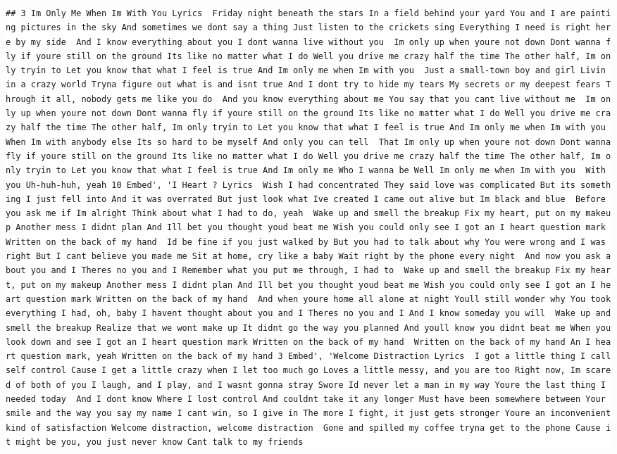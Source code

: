     ## 3 Im Only Me When Im With You Lyrics  Friday night beneath the stars In a field behind your yard You and I are painting pictures in the sky And sometimes we dont say a thing Just listen to the crickets sing Everything I need is right here by my side  And I know everything about you I dont wanna live without you  Im only up when youre not down Dont wanna fly if youre still on the ground Its like no matter what I do Well you drive me crazy half the time The other half, Im only tryin to Let you know that what I feel is true And Im only me when Im with you  Just a small-town boy and girl Livin in a crazy world Tryna figure out what is and isnt true And I dont try to hide my tears My secrets or my deepest fears Through it all, nobody gets me like you do  And you know everything about me You say that you cant live without me  Im only up when youre not down Dont wanna fly if youre still on the ground Its like no matter what I do Well you drive me crazy half the time The other half, Im only tryin to Let you know that what I feel is true And Im only me when Im with you  When Im with anybody else Its so hard to be myself And only you can tell  That Im only up when youre not down Dont wanna fly if youre still on the ground Its like no matter what I do Well you drive me crazy half the time The other half, Im only tryin to Let you know that what I feel is true And Im only me Who I wanna be Well Im only me when Im with you  With you Uh-huh-huh, yeah 10 Embed', 'I Heart ? Lyrics  Wish I had concentrated They said love was complicated But its something I just fell into And it was overrated But just look what Ive created I came out alive but Im black and blue  Before you ask me if Im alright Think about what I had to do, yeah  Wake up and smell the breakup Fix my heart, put on my makeup Another mess I didnt plan And Ill bet you thought youd beat me Wish you could only see I got an I heart question mark Written on the back of my hand  Id be fine if you just walked by But you had to talk about why You were wrong and I was right But I cant believe you made me Sit at home, cry like a baby Wait right by the phone every night  And now you ask about you and I Theres no you and I Remember what you put me through, I had to  Wake up and smell the breakup Fix my heart, put on my makeup Another mess I didnt plan And Ill bet you thought youd beat me Wish you could only see I got an I heart question mark Written on the back of my hand  And when youre home all alone at night Youll still wonder why You took everything I had, oh, baby I havent thought about you and I Theres no you and I And I know someday you will  Wake up and smell the breakup Realize that we wont make up It didnt go the way you planned And youll know you didnt beat me When you look down and see I got an I heart question mark Written on the back of my hand  Written on the back of my hand An I heart question mark, yeah Written on the back of my hand 3 Embed', 'Welcome Distraction Lyrics  I got a little thing I call self control Cause I get a little crazy when I let too much go Loves a little messy, and you are too Right now, Im scared of both of you I laugh, and I play, and I wasnt gonna stray Swore Id never let a man in my way Youre the last thing I needed today  And I dont know Where I lost control And couldnt take it any longer Must have been somewhere between Your smile and the way you say my name I cant win, so I give in The more I fight, it just gets stronger Youre an inconvenient kind of satisfaction Welcome distraction, welcome distraction  Gone and spilled my coffee tryna get to the phone Cause it might be you, you just never know Cant talk to my friends